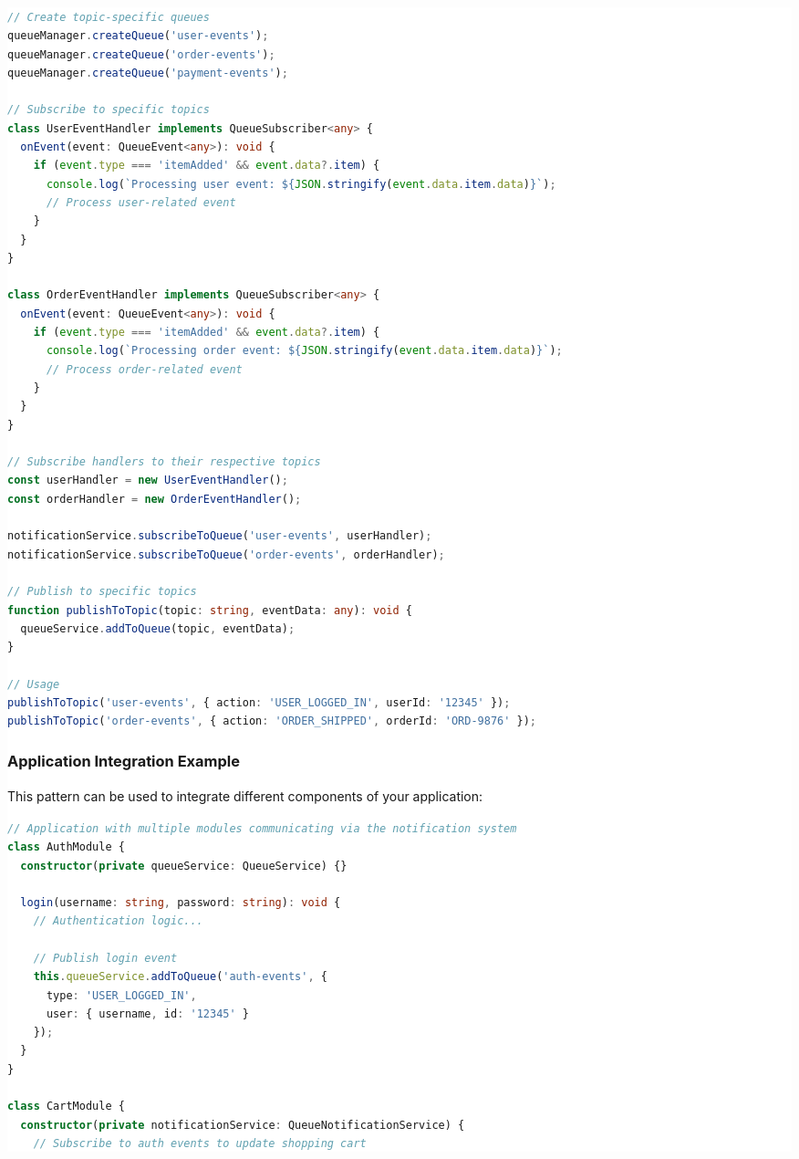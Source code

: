```typescript
// Create topic-specific queues
queueManager.createQueue('user-events');
queueManager.createQueue('order-events');
queueManager.createQueue('payment-events');

// Subscribe to specific topics
class UserEventHandler implements QueueSubscriber<any> {
  onEvent(event: QueueEvent<any>): void {
    if (event.type === 'itemAdded' && event.data?.item) {
      console.log(`Processing user event: ${JSON.stringify(event.data.item.data)}`);
      // Process user-related event
    }
  }
}

class OrderEventHandler implements QueueSubscriber<any> {
  onEvent(event: QueueEvent<any>): void {
    if (event.type === 'itemAdded' && event.data?.item) {
      console.log(`Processing order event: ${JSON.stringify(event.data.item.data)}`);
      // Process order-related event
    }
  }
}

// Subscribe handlers to their respective topics
const userHandler = new UserEventHandler();
const orderHandler = new OrderEventHandler();

notificationService.subscribeToQueue('user-events', userHandler);
notificationService.subscribeToQueue('order-events', orderHandler);

// Publish to specific topics
function publishToTopic(topic: string, eventData: any): void {
  queueService.addToQueue(topic, eventData);
}

// Usage
publishToTopic('user-events', { action: 'USER_LOGGED_IN', userId: '12345' });
publishToTopic('order-events', { action: 'ORDER_SHIPPED', orderId: 'ORD-9876' });
```

### Application Integration Example

This pattern can be used to integrate different components of your application:

```typescript
// Application with multiple modules communicating via the notification system
class AuthModule {
  constructor(private queueService: QueueService) {}
  
  login(username: string, password: string): void {
    // Authentication logic...
    
    // Publish login event
    this.queueService.addToQueue('auth-events', {
      type: 'USER_LOGGED_IN',
      user: { username, id: '12345' }
    });
  }
}

class CartModule {
  constructor(private notificationService: QueueNotificationService) {
    // Subscribe to auth events to update shopping cart
```